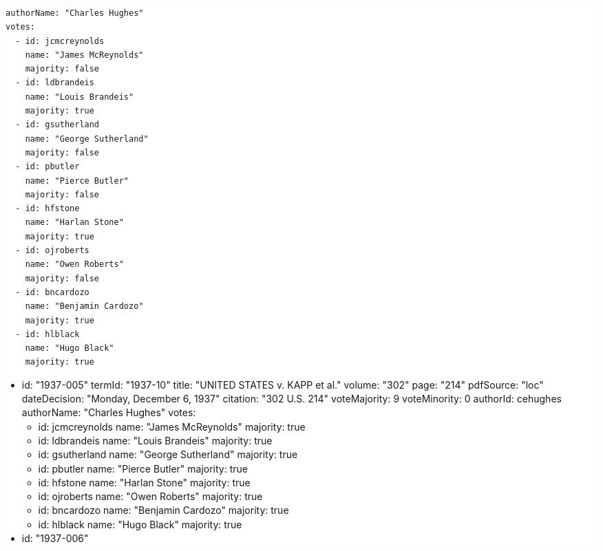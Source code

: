     authorName: "Charles Hughes"
    votes:
      - id: jcmcreynolds
        name: "James McReynolds"
        majority: false
      - id: ldbrandeis
        name: "Louis Brandeis"
        majority: true
      - id: gsutherland
        name: "George Sutherland"
        majority: false
      - id: pbutler
        name: "Pierce Butler"
        majority: false
      - id: hfstone
        name: "Harlan Stone"
        majority: true
      - id: ojroberts
        name: "Owen Roberts"
        majority: false
      - id: bncardozo
        name: "Benjamin Cardozo"
        majority: true
      - id: hlblack
        name: "Hugo Black"
        majority: true
  - id: "1937-005"
    termId: "1937-10"
    title: "UNITED STATES v. KAPP et al."
    volume: "302"
    page: "214"
    pdfSource: "loc"
    dateDecision: "Monday, December 6, 1937"
    citation: "302 U.S. 214"
    voteMajority: 9
    voteMinority: 0
    authorId: cehughes
    authorName: "Charles Hughes"
    votes:
      - id: jcmcreynolds
        name: "James McReynolds"
        majority: true
      - id: ldbrandeis
        name: "Louis Brandeis"
        majority: true
      - id: gsutherland
        name: "George Sutherland"
        majority: true
      - id: pbutler
        name: "Pierce Butler"
        majority: true
      - id: hfstone
        name: "Harlan Stone"
        majority: true
      - id: ojroberts
        name: "Owen Roberts"
        majority: true
      - id: bncardozo
        name: "Benjamin Cardozo"
        majority: true
      - id: hlblack
        name: "Hugo Black"
        majority: true
  - id: "1937-006"